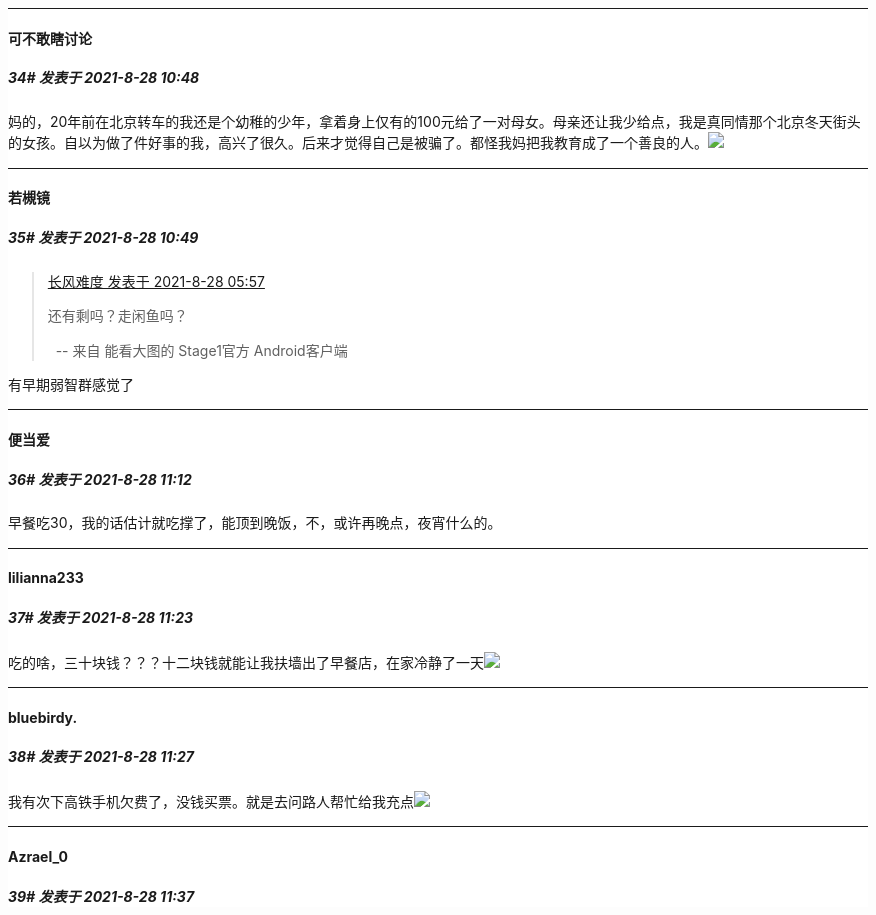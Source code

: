 *****

####  可不敢瞎讨论  
##### 34#       发表于 2021-8-28 10:48


妈的，20年前在北京转车的我还是个幼稚的少年，拿着身上仅有的100元给了一对母女。母亲还让我少给点，我是真同情那个北京冬天街头的女孩。自以为做了件好事的我，高兴了很久。后来才觉得自己是被骗了。都怪我妈把我教育成了一个善良的人。<img src="https://static.saraba1st.com/image/smiley/face2017/074.png" referrerpolicy="no-referrer">


*****

####  若槻镜  
##### 35#       发表于 2021-8-28 10:49


<blockquote><a href="httphttps://bbs.saraba1st.com/2b/forum.php?mod=redirect&amp;goto=findpost&amp;pid=52532625&amp;ptid=2023159" target="_blank">长风难度 发表于 2021-8-28 05:57</a>

还有剩吗？走闲鱼吗？


  -- 来自 能看大图的 Stage1官方 Android客户端</blockquote>
有早期弱智群感觉了


*****

####  便当爱  
##### 36#       发表于 2021-8-28 11:12


早餐吃30，我的话估计就吃撑了，能顶到晚饭，不，或许再晚点，夜宵什么的。


*****

####  lilianna233  
##### 37#       发表于 2021-8-28 11:23


吃的啥，三十块钱？？？十二块钱就能让我扶墙出了早餐店，在家冷静了一天<img src="https://static.saraba1st.com/image/smiley/face2017/037.png" referrerpolicy="no-referrer">


*****

####  bluebirdy.  
##### 38#       发表于 2021-8-28 11:27


我有次下高铁手机欠费了，没钱买票。就是去问路人帮忙给我充点<img src="https://static.saraba1st.com/image/smiley/face2017/037.png" referrerpolicy="no-referrer">


*****

####  Azrael_0  
##### 39#       发表于 2021-8-28 11:37
